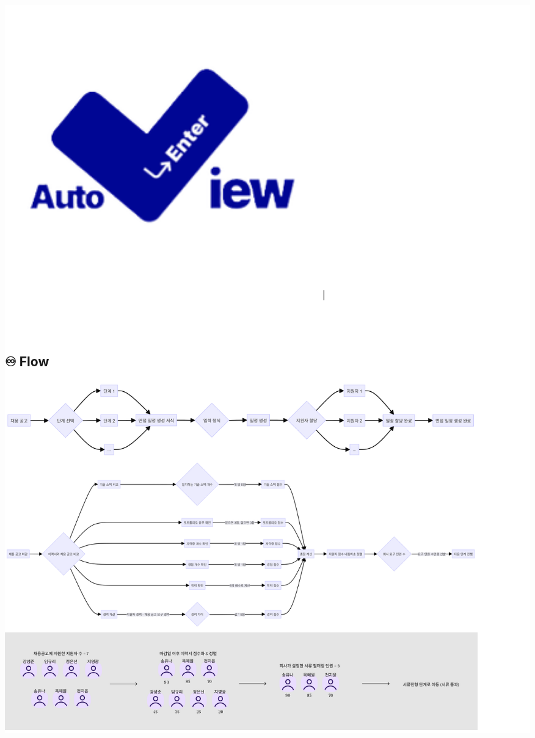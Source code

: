 <img src="doc/image/logo.png" alt="이력서 필터링" width="60%"/> |


<br>
<br>

## ♾️ Flow
<img width="90%" src="doc/image/interviewScheduleFlow.png" alt="interviewScheduleFlow">
<img width="90%" src="doc/image/filteringFlow.png" alt="filteringFlow">
<img width="90%" src="doc/image/filteringImage.png" alt="filteringImage">
